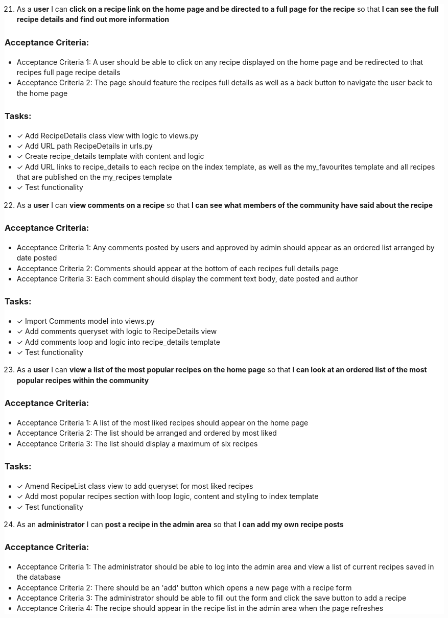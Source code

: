 21. As a **user** I can **click on a recipe link on the home page and be directed to a full page for the recipe** so that **I can see the full recipe details and find out more information**

### Acceptance Criteria:
* Acceptance Criteria 1: A user should be able to click on any recipe displayed on the home page and be redirected to that recipes full page recipe details
* Acceptance Criteria 2: The page should feature the recipes full details as well as a back button to navigate the user back to the home page

### Tasks:
- &check; Add RecipeDetails class view with logic to views.py
- &check; Add URL path RecipeDetails in urls.py 
- &check; Create recipe_details template with content and logic 
- &check; Add URL links to recipe_details to each recipe on the index template, as well as the my_favourites template and all recipes that are published on the my_recipes template
- &check; Test functionality

22. As a **user** I can **view comments on a recipe** so that **I can see what members of the community have said about the recipe**

### Acceptance Criteria:
* Acceptance Criteria 1: Any comments posted by users and approved by admin should appear as an ordered list arranged by date posted
* Acceptance Criteria 2: Comments should appear at the bottom of each recipes full details page
* Acceptance Criteria 3: Each comment should display the comment text body, date posted and author

### Tasks:
- &check; Import Comments model into views.py
- &check; Add comments queryset with logic to RecipeDetails view
- &check; Add comments loop and logic into recipe_details template
- &check; Test functionality

23. As a **user** I can **view a list of the most popular recipes on the home page** so that **I can look at an ordered list of the most popular recipes within the community**

### Acceptance Criteria:
* Acceptance Criteria 1: A list of the most liked recipes should appear on the home page
* Acceptance Criteria 2: The list should be arranged and ordered by most liked
* Acceptance Criteria 3: The list should display a maximum of six recipes

### Tasks:
- &check; Amend RecipeList class view to add queryset for most liked recipes
- &check; Add most popular recipes section with loop logic, content and styling to index template
- &check; Test functionality

24. As an **administrator** I can **post a recipe in the admin area** so that **I can add my own recipe posts**

### Acceptance Criteria:
* Acceptance Criteria 1: The administrator should be able to log into the admin area and view a list of current recipes saved in the database
* Acceptance Criteria 2: There should be an 'add' button which opens a new page with a recipe form
* Acceptance Criteria 3: The administrator should be able to fill out the form and click the save button to add a recipe
* Acceptance Criteria 4: The recipe should appear in the recipe list in the admin area when the page refreshes 

